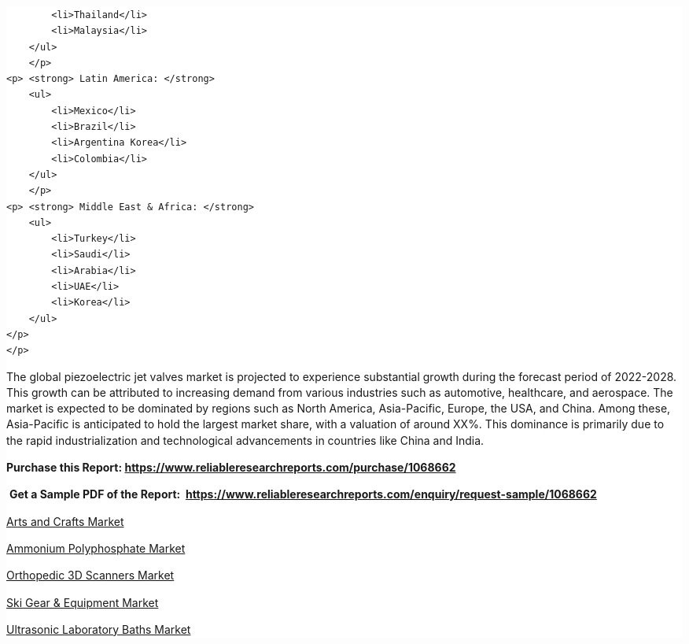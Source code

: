             <li>Thailand</li>
            <li>Malaysia</li>
        </ul>
        </p> 
    <p> <strong> Latin America: </strong>
        <ul>
            <li>Mexico</li>
            <li>Brazil</li>
            <li>Argentina Korea</li>
            <li>Colombia</li>
        </ul>
        </p> 
    <p> <strong> Middle East & Africa: </strong>
        <ul>
            <li>Turkey</li>
            <li>Saudi</li>
            <li>Arabia</li>
            <li>UAE</li>
            <li>Korea</li>
        </ul>
    </p>
    </p>
<p><p>The global piezoelectric jet valves market is projected to experience substantial growth during the forecast period of 2022-2028. This growth can be attributed to increasing demand from various industries such as automotive, healthcare, and aerospace. The market is expected to be dominated by regions such as North America, Asia-Pacific, Europe, the USA, and China. Among these, Asia-Pacific is anticipated to hold the largest market share, with a valuation of around XX%. This dominance is primarily due to the rapid industrialization and technological advancements in countries like China and India.</p></p>
<p><strong>Purchase this Report: <a href="https://www.reliableresearchreports.com/purchase/1068662">https://www.reliableresearchreports.com/purchase/1068662</a></strong></p>
<p>&nbsp;<strong>Get a Sample PDF of the Report:&nbsp;&nbsp;<a href="https://www.reliableresearchreports.com/enquiry/request-sample/1068662">https://www.reliableresearchreports.com/enquiry/request-sample/1068662</a></strong></p>
<p><strong></strong></p>
<p><p><a href="https://www.linkedin.com/pulse/arts-crafts-market-research-report-unlocks-analysis-financial-vkyge/">Arts and Crafts Market</a></p><p><a href="https://medium.com/@reportprime05/ammonium-polyphosphate-market-size-growth-forecast-2023-2030-9873c1c339aa">Ammonium Polyphosphate Market</a></p><p><a href="https://www.reportprime.com/orthopedic-3d-scanners-r8896">Orthopedic 3D Scanners Market</a></p><p><a href="https://www.linkedin.com/pulse/ski-gear-amp-equipment-market-research-report-unlocks-ka9ce/">Ski Gear & Equipment Market</a></p><p><a href="https://www.reportprime.com/ultrasonic-laboratory-baths-r8894">Ultrasonic Laboratory Baths Market</a></p></p>